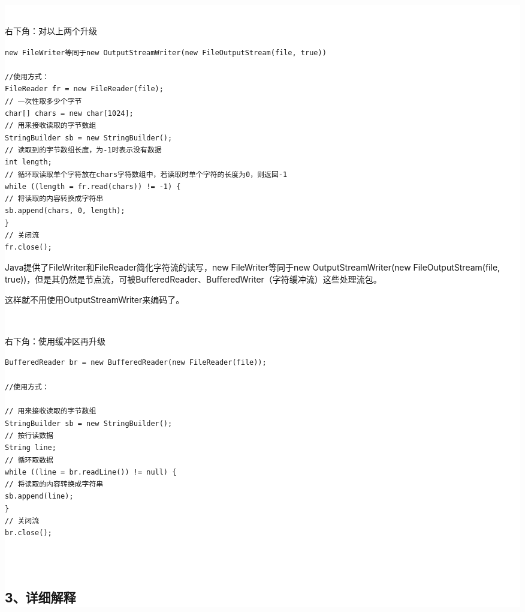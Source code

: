 <br/>

右下角：对以上两个升级

```
new FileWriter等同于new OutputStreamWriter(new FileOutputStream(file, true))

//使用方式：
FileReader fr = new FileReader(file);
// 一次性取多少个字节
char[] chars = new char[1024];
// 用来接收读取的字节数组
StringBuilder sb = new StringBuilder();
// 读取到的字节数组长度，为-1时表示没有数据
int length;
// 循环取读取单个字符放在chars字符数组中，若读取时单个字符的长度为0，则返回-1
while ((length = fr.read(chars)) != -1) {
// 将读取的内容转换成字符串
sb.append(chars, 0, length);
}
// 关闭流
fr.close();
```

Java提供了FileWriter和FileReader简化字符流的读写，new FileWriter等同于new OutputStreamWriter(new FileOutputStream(file, true))，但是其仍然是节点流，可被BufferedReader、BufferedWriter（字符缓冲流）这些处理流包。

这样就不用使用OutputStreamWriter来编码了。

<br/>

右下角：使用缓冲区再升级

```
BufferedReader br = new BufferedReader(new FileReader(file));

//使用方式：

// 用来接收读取的字节数组
StringBuilder sb = new StringBuilder();
// 按行读数据
String line;
// 循环取数据
while ((line = br.readLine()) != null) {
// 将读取的内容转换成字符串
sb.append(line);
}
// 关闭流
br.close();
```

<br/>

<br/>

## 3、详细解释

